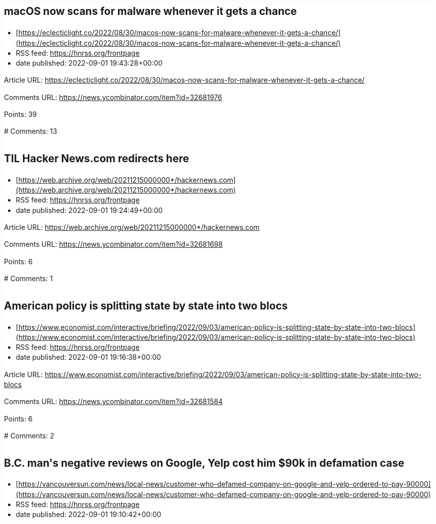 ## macOS now scans for malware whenever it gets a chance
 - [https://eclecticlight.co/2022/08/30/macos-now-scans-for-malware-whenever-it-gets-a-chance/](https://eclecticlight.co/2022/08/30/macos-now-scans-for-malware-whenever-it-gets-a-chance/)
 - RSS feed: https://hnrss.org/frontpage
 - date published: 2022-09-01 19:43:28+00:00

<p>Article URL: <a href="https://eclecticlight.co/2022/08/30/macos-now-scans-for-malware-whenever-it-gets-a-chance/">https://eclecticlight.co/2022/08/30/macos-now-scans-for-malware-whenever-it-gets-a-chance/</a></p>
<p>Comments URL: <a href="https://news.ycombinator.com/item?id=32681976">https://news.ycombinator.com/item?id=32681976</a></p>
<p>Points: 39</p>
<p># Comments: 13</p>

## TIL Hacker News.com redirects here
 - [https://web.archive.org/web/20211215000000*/hackernews.com](https://web.archive.org/web/20211215000000*/hackernews.com)
 - RSS feed: https://hnrss.org/frontpage
 - date published: 2022-09-01 19:24:49+00:00

<p>Article URL: <a href="https://web.archive.org/web/20211215000000*/hackernews.com">https://web.archive.org/web/20211215000000*/hackernews.com</a></p>
<p>Comments URL: <a href="https://news.ycombinator.com/item?id=32681698">https://news.ycombinator.com/item?id=32681698</a></p>
<p>Points: 6</p>
<p># Comments: 1</p>

## American policy is splitting state by state into two blocs
 - [https://www.economist.com/interactive/briefing/2022/09/03/american-policy-is-splitting-state-by-state-into-two-blocs](https://www.economist.com/interactive/briefing/2022/09/03/american-policy-is-splitting-state-by-state-into-two-blocs)
 - RSS feed: https://hnrss.org/frontpage
 - date published: 2022-09-01 19:16:38+00:00

<p>Article URL: <a href="https://www.economist.com/interactive/briefing/2022/09/03/american-policy-is-splitting-state-by-state-into-two-blocs">https://www.economist.com/interactive/briefing/2022/09/03/american-policy-is-splitting-state-by-state-into-two-blocs</a></p>
<p>Comments URL: <a href="https://news.ycombinator.com/item?id=32681584">https://news.ycombinator.com/item?id=32681584</a></p>
<p>Points: 6</p>
<p># Comments: 2</p>

## B.C. man's negative reviews on Google, Yelp cost him $90k in defamation case
 - [https://vancouversun.com/news/local-news/customer-who-defamed-company-on-google-and-yelp-ordered-to-pay-90000](https://vancouversun.com/news/local-news/customer-who-defamed-company-on-google-and-yelp-ordered-to-pay-90000)
 - RSS feed: https://hnrss.org/frontpage
 - date published: 2022-09-01 19:10:42+00:00
